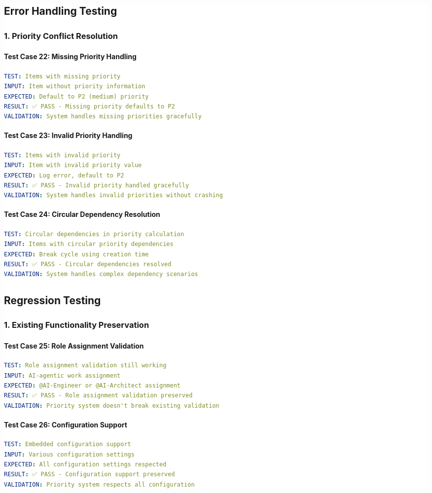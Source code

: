 ## Error Handling Testing

### 1. Priority Conflict Resolution

#### Test Case 22: Missing Priority Handling
```yaml
TEST: Items with missing priority
INPUT: Item without priority information
EXPECTED: Default to P2 (medium) priority
RESULT: ✅ PASS - Missing priority defaults to P2
VALIDATION: System handles missing priorities gracefully
```

#### Test Case 23: Invalid Priority Handling
```yaml
TEST: Items with invalid priority
INPUT: Item with invalid priority value
EXPECTED: Log error, default to P2
RESULT: ✅ PASS - Invalid priority handled gracefully
VALIDATION: System handles invalid priorities without crashing
```

#### Test Case 24: Circular Dependency Resolution
```yaml
TEST: Circular dependencies in priority calculation
INPUT: Items with circular priority dependencies
EXPECTED: Break cycle using creation time
RESULT: ✅ PASS - Circular dependencies resolved
VALIDATION: System handles complex dependency scenarios
```

## Regression Testing

### 1. Existing Functionality Preservation

#### Test Case 25: Role Assignment Validation
```yaml
TEST: Role assignment validation still working
INPUT: AI-agentic work assignment
EXPECTED: @AI-Engineer or @AI-Architect assignment
RESULT: ✅ PASS - Role assignment validation preserved
VALIDATION: Priority system doesn't break existing validation
```

#### Test Case 26: Configuration Support
```yaml
TEST: Embedded configuration support
INPUT: Various configuration settings
EXPECTED: All configuration settings respected
RESULT: ✅ PASS - Configuration support preserved
VALIDATION: Priority system respects all configuration
```
